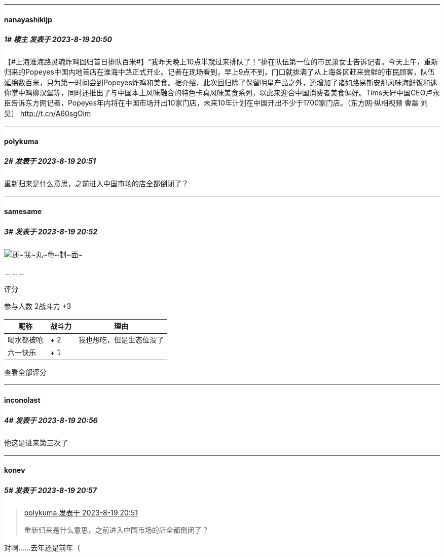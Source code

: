 
*****

####  nanayashikijp  
##### 1#       楼主       发表于 2023-8-19 20:50

【#上海淮海路灵魂炸鸡回归首日排队百米#】“我昨天晚上10点半就过来排队了！”排在队伍第一位的市民萧女士告诉记者。今天上午，重新归来的Popeyes中国内地首店在淮海中路正式开业。记者在现场看到，早上9点不到，门口就排满了从上海各区赶来尝鲜的市民顾客，队伍延绵数百米，只为第一时间尝到Popeyes炸鸡和美食。据介绍，此次回归除了保留明星产品之外，还增加了诸如路易斯安那风味海鲜饭和迷你掌中鸡柳汉堡等，同时还推出了与中国本土风味融合的特色卡真风味美食系列，以此来迎合中国消费者美食偏好。Tims天好中国CEO卢永臣告诉东方网记者，Popeyes年内将在中国市场开出10家门店，未来10年计划在中国开出不少于1700家门店。（东方网·纵相视频 曹磊 刘昊） http://t.cn/A60sgOim

*****

####  polykuma  
##### 2#       发表于 2023-8-19 20:51

重新归来是什么意思，之前进入中国市场的店全都倒闭了？

*****

####  samesame  
##### 3#       发表于 2023-8-19 20:52

<img src="https://static.saraba1st.com/image/smiley/face2017/090.png" referrerpolicy="no-referrer">还~我~丸~龟~制~面~

﹍﹍﹍

评分

 参与人数 2战斗力 +3

|昵称|战斗力|理由|
|----|---|---|
| 喝水都被呛| + 2|我也想吃，但是生态位没了|
| 六一快乐| + 1||

查看全部评分

*****

####  inconolast  
##### 4#       发表于 2023-8-19 20:56

他这是进来第三次了

*****

####  konev  
##### 5#       发表于 2023-8-19 20:57

<blockquote><a href="httphttps://bbs.saraba1st.com/2b/forum.php?mod=redirect&amp;goto=findpost&amp;pid=62087742&amp;ptid=2149089" target="_blank">polykuma 发表于 2023-8-19 20:51</a>

重新归来是什么意思，之前进入中国市场的店全都倒闭了？</blockquote>
对啊……去年还是前年（
